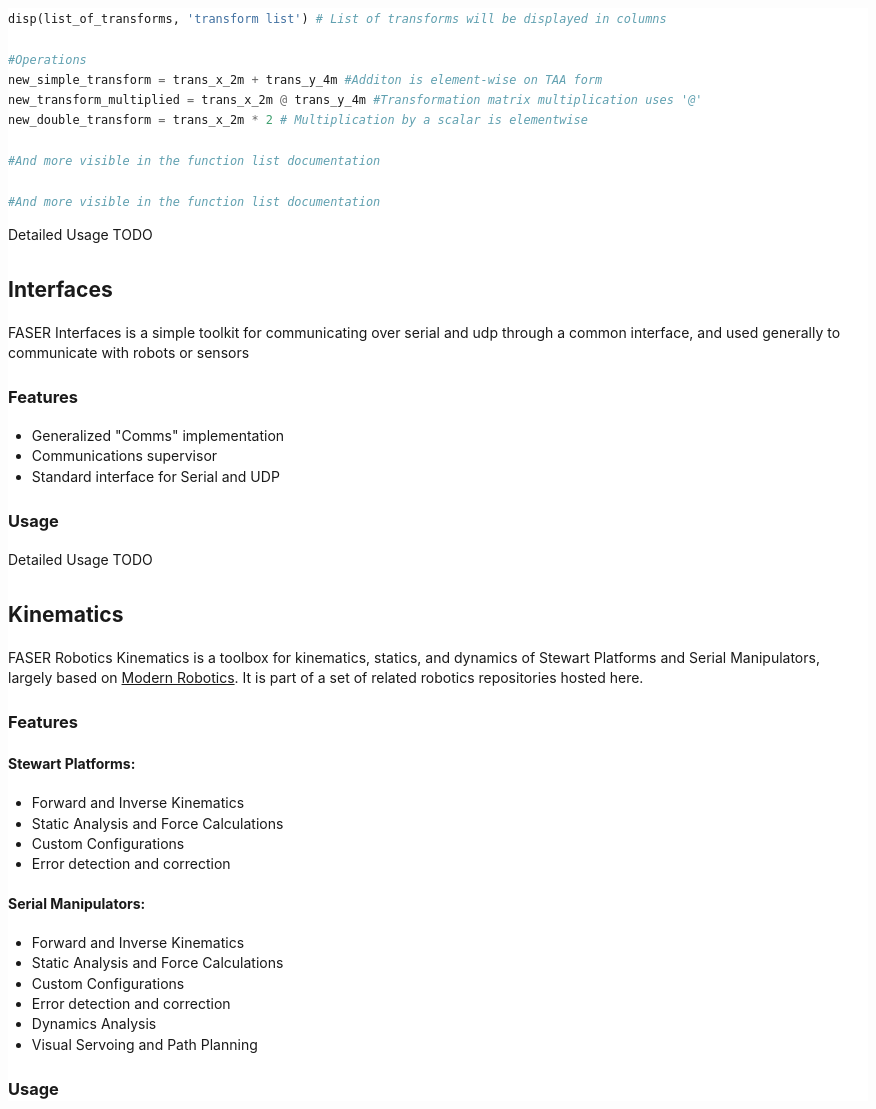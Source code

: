 ```python
disp(list_of_transforms, 'transform list') # List of transforms will be displayed in columns

#Operations
new_simple_transform = trans_x_2m + trans_y_4m #Additon is element-wise on TAA form
new_transform_multiplied = trans_x_2m @ trans_y_4m #Transformation matrix multiplication uses '@'
new_double_transform = trans_x_2m * 2 # Multiplication by a scalar is elementwise

#And more visible in the function list documentation

#And more visible in the function list documentation
```
Detailed Usage TODO

## Interfaces
FASER Interfaces is a simple toolkit for communicating over serial and udp through a common interface, and used generally to communicate with robots or sensors

### Features
- Generalized "Comms" implementation
- Communications supervisor
- Standard interface for Serial and UDP


### Usage

Detailed Usage TODO

## Kinematics
FASER Robotics Kinematics is a toolbox for kinematics, statics, and dynamics of Stewart Platforms and Serial Manipulators, largely based on [Modern Robotics](http://hades.mech.northwestern.edu/index.php/Modern_Robotics). It is part of a set of related robotics repositories hosted here.

### Features

#### Stewart Platforms:
- Forward and Inverse Kinematics
- Static Analysis and Force Calculations
- Custom Configurations
- Error detection and correction

#### Serial Manipulators:
- Forward and Inverse Kinematics
- Static Analysis and Force Calculations
- Custom Configurations
- Error detection and correction
- Dynamics Analysis
- Visual Servoing and Path Planning

### Usage
